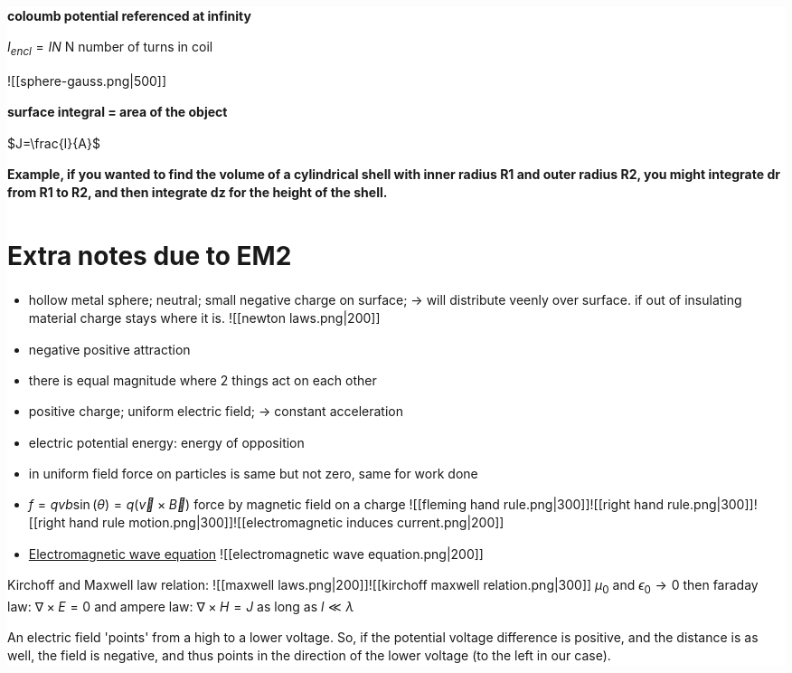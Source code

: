 **coloumb potential referenced at infinity**

$I_{encl}=IN$ N number of turns in coil

![[sphere-gauss.png|500]]

**surface integral = area of the object**

$J=\frac{I}{A}$

**Example, if you wanted to find the volume of a cylindrical shell with inner radius R1​ and outer radius R2​, you might integrate dr from R1​ to R2​, and then integrate dz for the height of the shell.**

# Extra notes due to EM2
- hollow metal sphere; neutral; small negative charge on surface; -> will distribute veenly over surface. if out of insulating material charge stays where it is.
![[newton laws.png|200]]
- negative positive attraction
- there is equal magnitude where 2 things act on each other
- positive charge; uniform electric field; -> constant acceleration
- electric potential energy: energy of opposition
- in uniform field force on particles is same but not zero, same for work done
- $f=qvb\sin(\theta)=q(\vec{v}\times \vec{B})$ force by magnetic field on a charge 
![[fleming hand rule.png|300]]![[right hand rule.png|300]]![[right hand rule motion.png|300]]![[electromagnetic induces current.png|200]]

- [Electromagnetic wave equation](https://en.wikipedia.org/wiki/Electromagnetic_wave_equation)
![[electromagnetic wave equation.png|200]]

Kirchoff and Maxwell law relation:
![[maxwell laws.png|200]]![[kirchoff maxwell relation.png|300]]
$\mu_{0}\text{ and }\epsilon_{0}\to0$ then $\text{faraday law: }\nabla \times E=0$ and $\text{ampere law: }\nabla \times H=J$
as long as $l\ll \lambda$

An electric field 'points' from a high to a lower voltage. So, if the potential voltage difference is positive, and the distance is as well, the field is negative, and thus points in the direction of the lower voltage (to the left in our case).